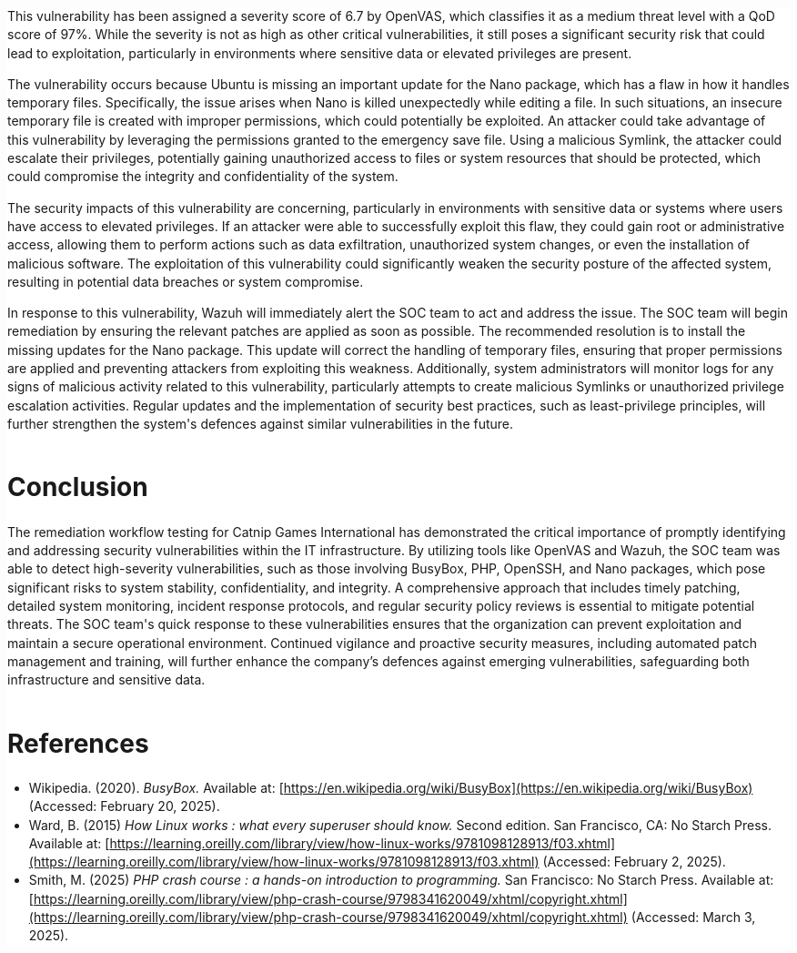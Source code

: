 This vulnerability has been assigned a severity score of 6.7 by OpenVAS, which classifies it as a medium threat level with a QoD score of 97%. While the severity is not as high as other critical vulnerabilities, it still poses a significant security risk that could lead to exploitation, particularly in environments where sensitive data or elevated privileges are present.

The vulnerability occurs because Ubuntu is missing an important update for the Nano package, which has a flaw in how it handles temporary files. Specifically, the issue arises when Nano is killed unexpectedly while editing a file. In such situations, an insecure temporary file is created with improper permissions, which could potentially be exploited. An attacker could take advantage of this vulnerability by leveraging the permissions granted to the emergency save file. Using a malicious Symlink, the attacker could escalate their privileges, potentially gaining unauthorized access to files or system resources that should be protected, which could compromise the integrity and confidentiality of the system.

The security impacts of this vulnerability are concerning, particularly in environments with sensitive data or systems where users have access to elevated privileges. If an attacker were able to successfully exploit this flaw, they could gain root or administrative access, allowing them to perform actions such as data exfiltration, unauthorized system changes, or even the installation of malicious software. The exploitation of this vulnerability could significantly weaken the security posture of the affected system, resulting in potential data breaches or system compromise.

In response to this vulnerability, Wazuh will immediately alert the SOC team to act and address the issue. The SOC team will begin remediation by ensuring the relevant patches are applied as soon as possible. The recommended resolution is to install the missing updates for the Nano package. This update will correct the handling of temporary files, ensuring that proper permissions are applied and preventing attackers from exploiting this weakness. Additionally, system administrators will monitor logs for any signs of malicious activity related to this vulnerability, particularly attempts to create malicious Symlinks or unauthorized privilege escalation activities. Regular updates and the implementation of security best practices, such as least-privilege principles, will further strengthen the system's defences against similar vulnerabilities in the future.

# Conclusion

The remediation workflow testing for Catnip Games International has demonstrated the critical importance of promptly identifying and addressing security vulnerabilities within the IT infrastructure. By utilizing tools like OpenVAS and Wazuh, the SOC team was able to detect high-severity vulnerabilities, such as those involving BusyBox, PHP, OpenSSH, and Nano packages, which pose significant risks to system stability, confidentiality, and integrity. A comprehensive approach that includes timely patching, detailed system monitoring, incident response protocols, and regular security policy reviews is essential to mitigate potential threats. The SOC team's quick response to these vulnerabilities ensures that the organization can prevent exploitation and maintain a secure operational environment. Continued vigilance and proactive security measures, including automated patch management and training, will further enhance the company’s defences against emerging vulnerabilities, safeguarding both infrastructure and sensitive data.

# References

* Wikipedia. (2020). _BusyBox._ Available at: [https://en.wikipedia.org/wiki/BusyBox](https://en.wikipedia.org/wiki/BusyBox) (Accessed: February 20, 2025).
* Ward, B. (2015) _How Linux works : what every superuser should know._ Second edition. San Francisco, CA: No Starch Press. Available at: [https://learning.oreilly.com/library/view/how-linux-works/9781098128913/f03.xhtml](https://learning.oreilly.com/library/view/how-linux-works/9781098128913/f03.xhtml) (Accessed: February 2, 2025).
* Smith, M. (2025) _PHP crash course : a hands-on introduction to programming._ San Francisco: No Starch Press. Available at: [https://learning.oreilly.com/library/view/php-crash-course/9798341620049/xhtml/copyright.xhtml](https://learning.oreilly.com/library/view/php-crash-course/9798341620049/xhtml/copyright.xhtml) (Accessed: March 3, 2025).
